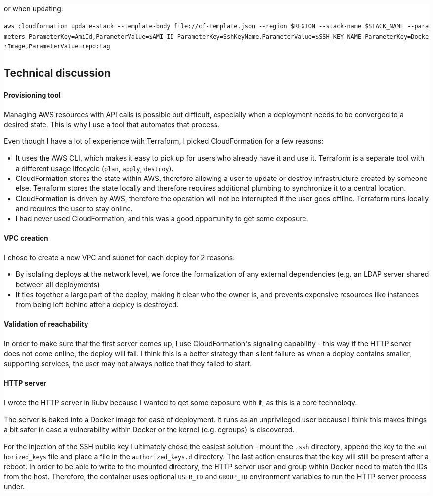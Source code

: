   or when updating:

  ```
  aws cloudformation update-stack --template-body file://cf-template.json --region $REGION --stack-name $STACK_NAME --parameters ParameterKey=AmiId,ParameterValue=$AMI_ID ParameterKey=SshKeyName,ParameterValue=$SSH_KEY_NAME ParameterKey=DockerImage,ParameterValue=repo:tag
  ```

## Technical discussion

#### Provisioning tool

Managing AWS resources with API calls is possible but difficult, especially when a deployment needs to be converged to a desired state. This is why I use a tool that automates that process.

Even though I have a lot of experience with Terraform, I picked CloudFormation for a few reasons:

  * It uses the AWS CLI, which makes it easy to pick up for users who already have it and use it. Terraform is a separate tool with a different usage lifecycle (`plan`, `apply`, `destroy`).
  * CloudFormation stores the state within AWS, therefore allowing a user to update or destroy infrastructure created by someone else. Terraform stores the state locally and therefore requires additional plumbing to synchronize it to a central location.
  * CloudFormation is driven by AWS, therefore the operation will not be interrupted if the user goes offline. Terraform runs locally and requires the user to stay online.
  * I had never used CloudFormation, and this was a good opportunity to get some exposure.

#### VPC creation

I chose to create a new VPC and subnet for each deploy for 2 reasons:

  * By isolating deploys at the network level, we force the formalization of any external dependencies (e.g. an LDAP server shared between all deployments)
  * It ties together a large part of the deploy, making it clear who the owner is, and prevents expensive resources like instances from being left behind after a deploy is destroyed.

#### Validation of reachability

In order to make sure that the first server comes up, I use CloudFormation's signaling capability - this way if the HTTP server does not come online, the deploy will fail. I think this is a better strategy than silent failure as when a deploy contains smaller, supporting services, the user may not always notice that they failed to start.

#### HTTP server

I wrote the HTTP server in Ruby because I wanted to get some exposure with it, as this is a core technology.

The server is baked into a Docker image for ease of deployment. It runs as an unprivileged user because I think this makes things a bit safer in case a vulnerability within Docker or the kernel (e.g. cgroups) is discovered.

For the injection of the SSH public key I ultimately chose the easiest solution - mount the `.ssh` directory, append the key to the `authorized_keys` file and place a file in the `authorized_keys.d` directory. The last action ensures that the key will still be present after a reboot. In order to be able to write to the mounted directory, the HTTP server user and group within Docker need to match the IDs from the host. Therefore, the container uses optional `USER_ID` and `GROUP_ID` environment variables to run the HTTP server process under.
